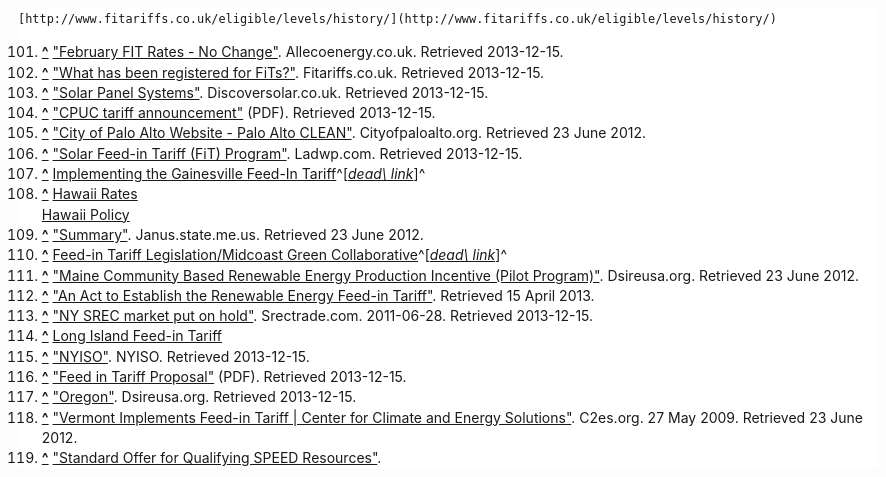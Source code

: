     [http://www.fitariffs.co.uk/eligible/levels/history/](http://www.fitariffs.co.uk/eligible/levels/history/)
101. **[\^](#cite_ref-101)** ["February FIT Rates - No
    Change"](http://www.allecoenergy.co.uk/No-Change-to-February-FIT-Rates.html).
    Allecoenergy.co.uk. Retrieved 2013-12-15.
102. **[\^](#cite_ref-102)** ["What has been registered for
    FiTs?"](http://www.fitariffs.co.uk/statistics/). Fitariffs.co.uk.
    Retrieved 2013-12-15.
103. **[\^](#cite_ref-103)** ["Solar Panel
    Systems"](http://discoversolar.co.uk/). Discoversolar.co.uk.
    Retrieved 2013-12-15.
104. **[\^](#cite_ref-104)** ["CPUC tariff
    announcement"](http://docs.cpuc.ca.gov/word_pdf/NEWS_RELEASE/78824.pdf)
    (PDF). Retrieved 2013-12-15.
105. **[\^](#cite_ref-105)** ["City of Palo Alto Website - Palo Alto
    CLEAN"](http://www.cityofpaloalto.org/news/displaynews.asp?NewsID=1877&targetid=223).
    Cityofpaloalto.org. Retrieved 23 June 2012.
106. **[\^](#cite_ref-106)** ["Solar Feed-in Tariff (FiT)
    Program"](https://www.ladwp.com/ladwp/faces/ladwp/partners/p-gogreen/p-gg-localrenewableenergyprogram).
    Ladwp.com. Retrieved 2013-12-15.
107. **[\^](#cite_ref-107)** [Implementing the Gainesville Feed-In
    Tariff](http://www.clean-coalition.org/storage/references/Letter%20from%20CLEAN%20Gainesville%20administrator%20John%20Crider%205%20Jul%202011.pdf)^[*[dead\\ link](/wiki/Wikipedia:Link_rot "Wikipedia:Link rot")*]^
108. **[\^](#cite_ref-108)** [Hawaii
    Rates](http://www.dsireusa.org/incentives/incentive.cfm?Incentive_Code=OR134F&re=1&ee=1)\
     [Hawaii
    Policy](http://www.hawaiirenewable.com/business-resources/policy/)
109. **[\^](#cite_ref-109)**
    ["Summary"](http://janus.state.me.us/legis/LawMakerWeb/summary.asp?LD=1450&SessionID=8).
    Janus.state.me.us. Retrieved 23 June 2012.
110. **[\^](#cite_ref-110)** [Feed-in Tariff Legislation/Midcoast Green
    Collaborative](http://www.midcoastgreencollaborative.org/Feed_in_tariff_info.html)^[*[dead\\ link](/wiki/Wikipedia:Link_rot "Wikipedia:Link rot")*]^
111. **[\^](#cite_ref-111)** ["Maine Community Based Renewable Energy
    Production Incentive (Pilot
    Program)"](http://dsireusa.org/incentives/incentive.cfm?Incentive_Code=ME13F&re=1&ee=0).
    Dsireusa.org. Retrieved 23 June 2012.
112. **[\^](#cite_ref-112)** ["An Act to Establish the Renewable Energy
    Feed-in
    Tariff"](http://www.mainelegislature.org/legis/bills/display_ps.asp?paper=SP0367&PID=1456&snum=126).
    Retrieved 15 April 2013.
113. **[\^](#cite_ref-113)** ["NY SREC market put on
    hold"](http://www.srectrade.com/blog/srec-markets/ny-srec-market-put-on-hold).
    Srectrade.com. 2011-06-28. Retrieved 2013-12-15.
114. **[\^](#cite_ref-114)** [Long Island Feed-in
    Tariff](http://www.dsireusa.org/solar/incentives/incentive.cfm?Incentive_Code=NY107F&re=1&ee=1)
115. **[\^](#cite_ref-115)**
    ["NYISO"](http://www.nyiso.com/public/markets_operations/market_data/graphs/index.jsp).
    NYISO. Retrieved 2013-12-15.
116. **[\^](#cite_ref-116)** ["Feed in Tariff
    Proposal"](http://www.lipower.org/pdfs/company/tariff/proposal_feedin.pdf)
    (PDF). Retrieved 2013-12-15.
117. **[\^](#cite_ref-117)**
    ["Oregon"](http://www.dsireusa.org/incentives/incentive.cfm?Incentive_Code=OR134F&re=1&ee=1).
    Dsireusa.org. Retrieved 2013-12-15.
118. **[\^](#cite_ref-118)** ["Vermont Implements Feed-in Tariff |
    Center for Climate and Energy
    Solutions"](http://www.c2es.org/node/6558). C2es.org. 27 May 2009.
    Retrieved 23 June 2012.
119. **[\^](#cite_ref-119)** ["Standard Offer for Qualifying SPEED
    Resources"](http://dsireusa.org/incentives/incentive.cfm?Incentive_Code=VT36F&re=0&ee=0).